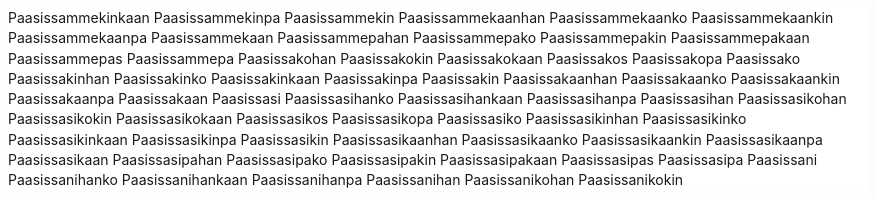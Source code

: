 Paasissammekinkaan
Paasissammekinpa
Paasissammekin
Paasissammekaanhan
Paasissammekaanko
Paasissammekaankin
Paasissammekaanpa
Paasissammekaan
Paasissammepahan
Paasissammepako
Paasissammepakin
Paasissammepakaan
Paasissammepas
Paasissammepa
Paasissakohan
Paasissakokin
Paasissakokaan
Paasissakos
Paasissakopa
Paasissako
Paasissakinhan
Paasissakinko
Paasissakinkaan
Paasissakinpa
Paasissakin
Paasissakaanhan
Paasissakaanko
Paasissakaankin
Paasissakaanpa
Paasissakaan
Paasissasi
Paasissasihanko
Paasissasihankaan
Paasissasihanpa
Paasissasihan
Paasissasikohan
Paasissasikokin
Paasissasikokaan
Paasissasikos
Paasissasikopa
Paasissasiko
Paasissasikinhan
Paasissasikinko
Paasissasikinkaan
Paasissasikinpa
Paasissasikin
Paasissasikaanhan
Paasissasikaanko
Paasissasikaankin
Paasissasikaanpa
Paasissasikaan
Paasissasipahan
Paasissasipako
Paasissasipakin
Paasissasipakaan
Paasissasipas
Paasissasipa
Paasissani
Paasissanihanko
Paasissanihankaan
Paasissanihanpa
Paasissanihan
Paasissanikohan
Paasissanikokin